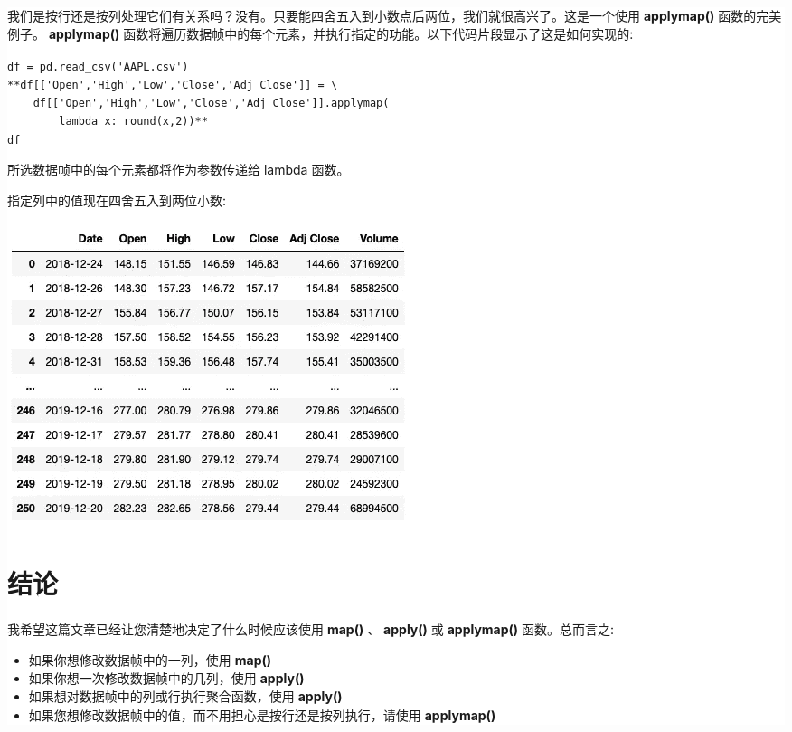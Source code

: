 我们是按行还是按列处理它们有关系吗？没有。只要能四舍五入到小数点后两位，我们就很高兴了。这是一个使用 **applymap()** 函数的完美例子。 **applymap()** 函数将遍历数据帧中的每个元素，并执行指定的功能。以下代码片段显示了这是如何实现的:

```
df = pd.read_csv('AAPL.csv')
**df[['Open','High','Low','Close','Adj Close']] = \
    df[['Open','High','Low','Close','Adj Close']].applymap(
        lambda x: round(x,2))** 
df
```

所选数据帧中的每个元素都将作为参数传递给 lambda 函数。

指定列中的值现在四舍五入到两位小数:

![](img/7a4614e9ae8a82bd640771d3d6f3bdf9.png)

# 结论

我希望这篇文章已经让您清楚地决定了什么时候应该使用 **map()** 、 **apply()** 或 **applymap()** 函数。总而言之:

*   如果你想修改数据帧中的一列，使用 **map()**
*   如果你想一次修改数据帧中的几列，使用 **apply()**
*   如果想对数据帧中的列或行执行聚合函数，使用 **apply()**
*   如果您想修改数据帧中的值，而不用担心是按行还是按列执行，请使用 **applymap()**